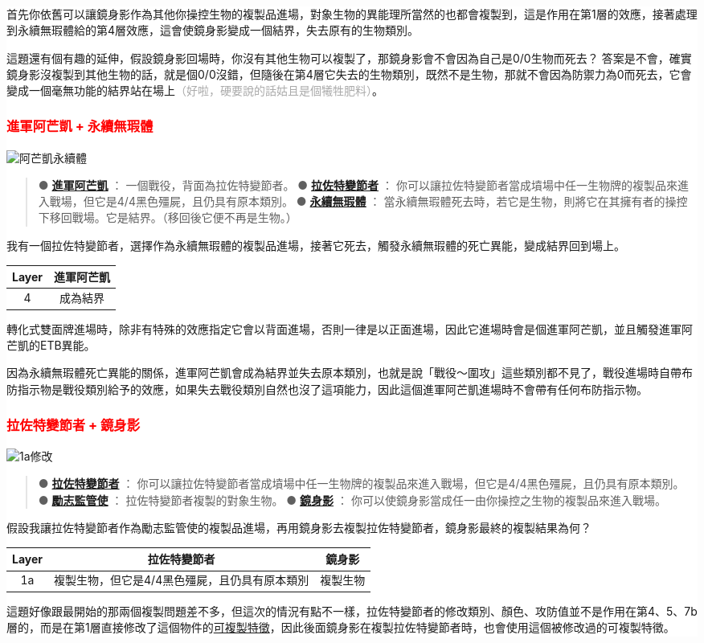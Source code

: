 首先你依舊可以讓鏡身影作為其他你操控生物的複製品進場，對象生物的異能理所當然的也都會複製到，這是作用在第1層的效應，接著處理到永續無瑕體給的第4層效應，這會使鏡身影變成一個結界，失去原有的生物類別。

這題還有個有趣的延伸，假設鏡身影回場時，你沒有其他生物可以複製了，那鏡身影會不會因為自己是0/0生物而死去？ 答案是不會，確實鏡身影沒複製到其他生物的話，就是個0/0沒錯，但隨後在第4層它失去的生物類別，既然不是生物，那就不會因為防禦力為0而死去，它會變成一個毫無功能的結界站在場上<font color="#AAAAAA">（好啦，硬要說的話姑且是個犧牲肥料）</font>。






### <font color="#FF0000">進軍阿芒凱 + 永續無瑕體</font>

![阿芒凱永續體](https://i.meee.com.tw/OqoVvcm.png)
> ● **[進軍阿芒凱](https://scryfall.com/card/mom/231/invasion-of-amonkhet-lazotep-convert)** ：
> 一個戰役，背面為拉佐特變節者。
> ● **[拉佐特變節者](https://scryfall.com/card/mom/231/invasion-of-amonkhet-lazotep-convert)** ：
> 你可以讓拉佐特變節者當成墳場中任一生物牌的複製品來進入戰場，但它是4/4黑色殭屍，且仍具有原本類別。
> ● **[永續無瑕體](https://scryfall.com/card/dsk/6/enduring-innocence)** ：
> 當永續無瑕體死去時，若它是生物，則將它在其擁有者的操控下移回戰場。它是結界。（移回後它便不再是生物。）

我有一個拉佐特變節者，選擇作為永續無瑕體的複製品進場，接著它死去，觸發永續無瑕體的死亡異能，變成結界回到場上。

| Layer | 進軍阿芒凱 | 
| :-: | :-: | 
| 4 |  成為結界 |

轉化式雙面牌進場時，除非有特殊的效應指定它會以背面進場，否則一律是以正面進場，因此它進場時會是個進軍阿芒凱，並且觸發進軍阿芒凱的ETB異能。

因為永續無瑕體死亡異能的關係，進軍阿芒凱會成為結界並失去原本類別，也就是說「戰役～圍攻」這些類別都不見了，戰役進場時自帶布防指示物是戰役類別給予的效應，如果失去戰役類別自然也沒了這項能力，因此這個進軍阿芒凱進場時不會帶有任何布防指示物。






### <font color="#FF0000">拉佐特變節者 + 鏡身影</font>

![1a修改](https://i.meee.com.tw/1WmLZnn.png)
> ● **[拉佐特變節者](https://scryfall.com/card/mom/231/invasion-of-amonkhet-lazotep-convert)** ：
> 你可以讓拉佐特變節者當成墳場中任一生物牌的複製品來進入戰場，但它是4/4黑色殭屍，且仍具有原本類別。
> ● **[勵志監管使](https://scryfall.com/card/fdn/496/inspiring-overseer)** ：
> 拉佐特變節者複製的對象生物。
> ● **[鏡身影](https://scryfall.com/card/j22/62/mirror-image)** ：
> 你可以使鏡身影當成任一由你操控之生物的複製品來進入戰場。

假設我讓拉佐特變節者作為勵志監管使的複製品進場，再用鏡身影去複製拉佐特變節者，鏡身影最終的複製結果為何？

| Layer | 拉佐特變節者 | 鏡身影 |
| :-: | :-: | :-: |
| 1a | 複製生物，但它是4/4黑色殭屍，且仍具有原本類別 | 複製生物 |

這題好像跟最開始的那兩個複製問題差不多，但這次的情況有點不一樣，拉佐特變節者的修改類別、顏色、攻防值並不是作用在第4、5、7b層的，而是在第1層直接修改了這個物件的[可複製特徵](https://guildmagesforum.tw/What-is-Copiable-Value/)，因此後面鏡身影在複製拉佐特變節者時，也會使用這個被修改過的可複製特徵。
